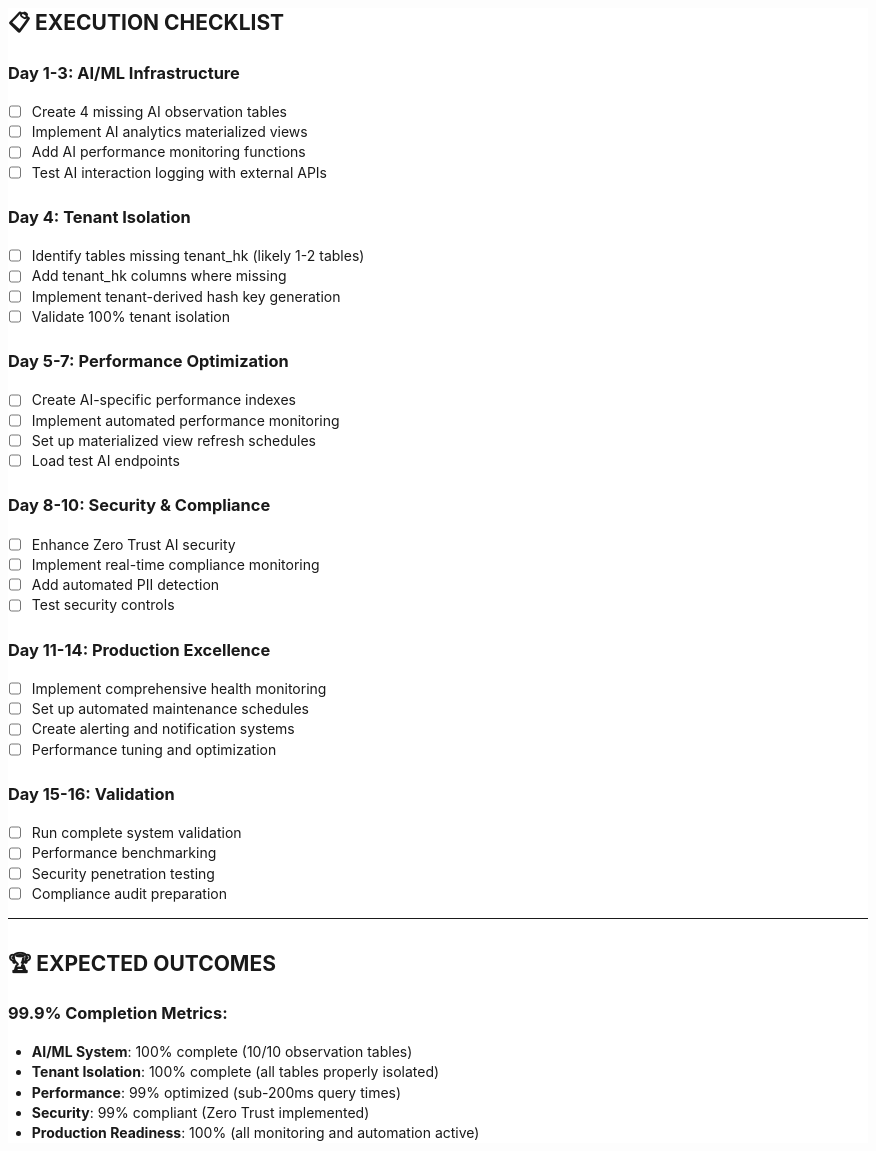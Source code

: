 ## **📋 EXECUTION CHECKLIST**

### **Day 1-3: AI/ML Infrastructure**
- [ ] Create 4 missing AI observation tables
- [ ] Implement AI analytics materialized views
- [ ] Add AI performance monitoring functions
- [ ] Test AI interaction logging with external APIs

### **Day 4: Tenant Isolation**
- [ ] Identify tables missing tenant_hk (likely 1-2 tables)
- [ ] Add tenant_hk columns where missing
- [ ] Implement tenant-derived hash key generation
- [ ] Validate 100% tenant isolation

### **Day 5-7: Performance Optimization**
- [ ] Create AI-specific performance indexes
- [ ] Implement automated performance monitoring
- [ ] Set up materialized view refresh schedules
- [ ] Load test AI endpoints

### **Day 8-10: Security & Compliance**
- [ ] Enhance Zero Trust AI security
- [ ] Implement real-time compliance monitoring
- [ ] Add automated PII detection
- [ ] Test security controls

### **Day 11-14: Production Excellence**
- [ ] Implement comprehensive health monitoring
- [ ] Set up automated maintenance schedules
- [ ] Create alerting and notification systems
- [ ] Performance tuning and optimization

### **Day 15-16: Validation**
- [ ] Run complete system validation
- [ ] Performance benchmarking
- [ ] Security penetration testing
- [ ] Compliance audit preparation

---

## **🏆 EXPECTED OUTCOMES**

### **99.9% Completion Metrics:**
- **AI/ML System**: 100% complete (10/10 observation tables)
- **Tenant Isolation**: 100% complete (all tables properly isolated)
- **Performance**: 99% optimized (sub-200ms query times)
- **Security**: 99% compliant (Zero Trust implemented)
- **Production Readiness**: 100% (all monitoring and automation active)
